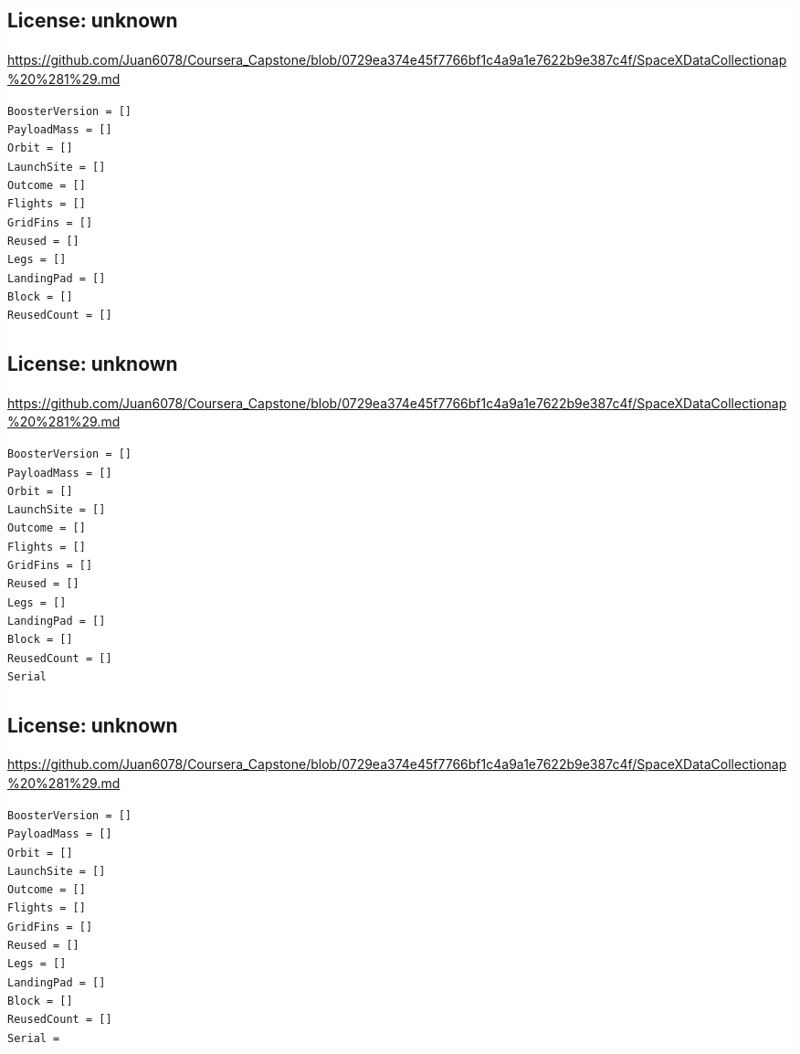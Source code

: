 
## License: unknown
https://github.com/Juan6078/Coursera_Capstone/blob/0729ea374e45f7766bf1c4a9a1e7622b9e387c4f/SpaceXDataCollectionap%20%281%29.md

```
BoosterVersion = []
PayloadMass = []
Orbit = []
LaunchSite = []
Outcome = []
Flights = []
GridFins = []
Reused = []
Legs = []
LandingPad = []
Block = []
ReusedCount = []

```


## License: unknown
https://github.com/Juan6078/Coursera_Capstone/blob/0729ea374e45f7766bf1c4a9a1e7622b9e387c4f/SpaceXDataCollectionap%20%281%29.md

```
BoosterVersion = []
PayloadMass = []
Orbit = []
LaunchSite = []
Outcome = []
Flights = []
GridFins = []
Reused = []
Legs = []
LandingPad = []
Block = []
ReusedCount = []
Serial
```


## License: unknown
https://github.com/Juan6078/Coursera_Capstone/blob/0729ea374e45f7766bf1c4a9a1e7622b9e387c4f/SpaceXDataCollectionap%20%281%29.md

```
BoosterVersion = []
PayloadMass = []
Orbit = []
LaunchSite = []
Outcome = []
Flights = []
GridFins = []
Reused = []
Legs = []
LandingPad = []
Block = []
ReusedCount = []
Serial =
```
